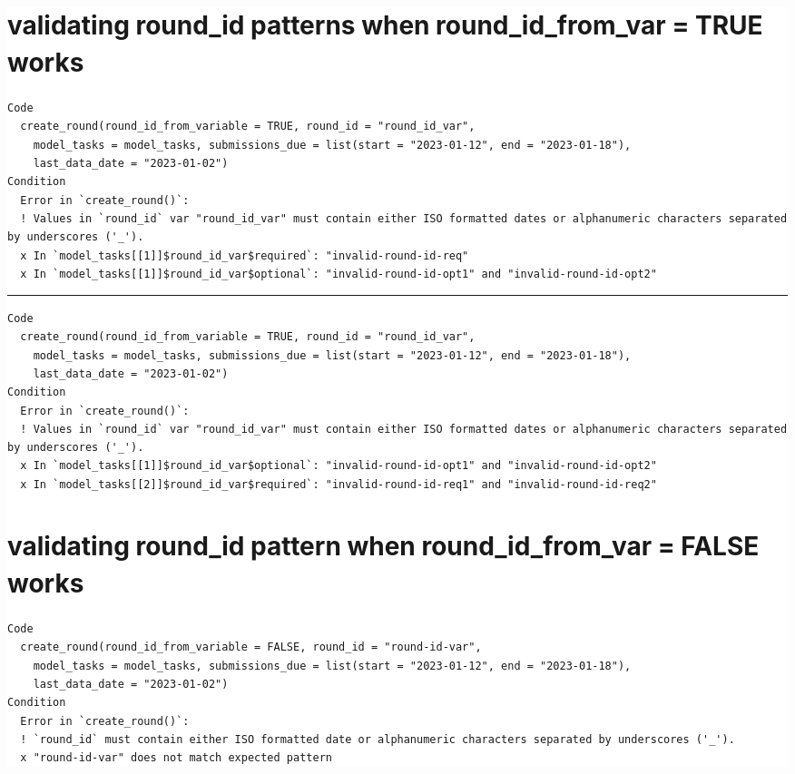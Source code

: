 # validating round_id patterns when round_id_from_var = TRUE works

    Code
      create_round(round_id_from_variable = TRUE, round_id = "round_id_var",
        model_tasks = model_tasks, submissions_due = list(start = "2023-01-12", end = "2023-01-18"),
        last_data_date = "2023-01-02")
    Condition
      Error in `create_round()`:
      ! Values in `round_id` var "round_id_var" must contain either ISO formatted dates or alphanumeric characters separated by underscores ('_').
      x In `model_tasks[[1]]$round_id_var$required`: "invalid-round-id-req"
      x In `model_tasks[[1]]$round_id_var$optional`: "invalid-round-id-opt1" and "invalid-round-id-opt2"

---

    Code
      create_round(round_id_from_variable = TRUE, round_id = "round_id_var",
        model_tasks = model_tasks, submissions_due = list(start = "2023-01-12", end = "2023-01-18"),
        last_data_date = "2023-01-02")
    Condition
      Error in `create_round()`:
      ! Values in `round_id` var "round_id_var" must contain either ISO formatted dates or alphanumeric characters separated by underscores ('_').
      x In `model_tasks[[1]]$round_id_var$optional`: "invalid-round-id-opt1" and "invalid-round-id-opt2"
      x In `model_tasks[[2]]$round_id_var$required`: "invalid-round-id-req1" and "invalid-round-id-req2"

# validating round_id pattern when round_id_from_var = FALSE works

    Code
      create_round(round_id_from_variable = FALSE, round_id = "round-id-var",
        model_tasks = model_tasks, submissions_due = list(start = "2023-01-12", end = "2023-01-18"),
        last_data_date = "2023-01-02")
    Condition
      Error in `create_round()`:
      ! `round_id` must contain either ISO formatted date or alphanumeric characters separated by underscores ('_').
      x "round-id-var" does not match expected pattern

